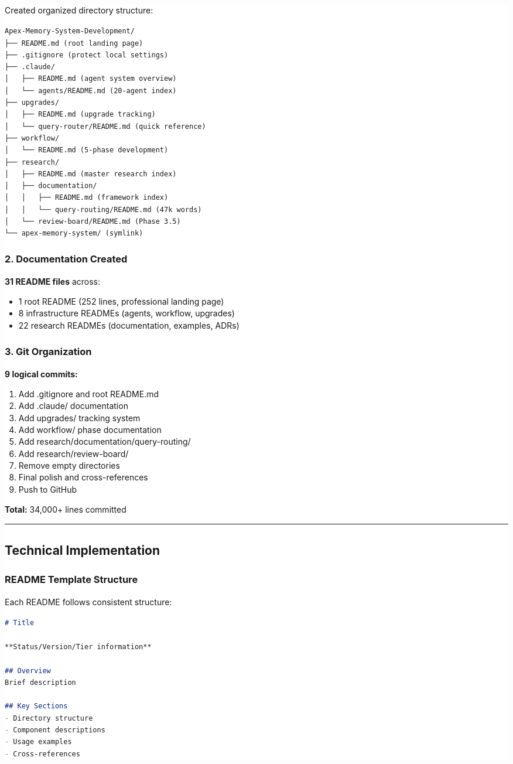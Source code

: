 Created organized directory structure:
```
Apex-Memory-System-Development/
├── README.md (root landing page)
├── .gitignore (protect local settings)
├── .claude/
│   ├── README.md (agent system overview)
│   └── agents/README.md (20-agent index)
├── upgrades/
│   ├── README.md (upgrade tracking)
│   └── query-router/README.md (quick reference)
├── workflow/
│   └── README.md (5-phase development)
├── research/
│   ├── README.md (master research index)
│   ├── documentation/
│   │   ├── README.md (framework index)
│   │   └── query-routing/README.md (47k words)
│   └── review-board/README.md (Phase 3.5)
└── apex-memory-system/ (symlink)
```

### 2. Documentation Created

**31 README files** across:
- 1 root README (252 lines, professional landing page)
- 8 infrastructure READMEs (agents, workflow, upgrades)
- 22 research READMEs (documentation, examples, ADRs)

### 3. Git Organization

**9 logical commits:**
1. Add .gitignore and root README.md
2. Add .claude/ documentation
3. Add upgrades/ tracking system
4. Add workflow/ phase documentation
5. Add research/documentation/query-routing/
6. Add research/review-board/
7. Remove empty directories
8. Final polish and cross-references
9. Push to GitHub

**Total:** 34,000+ lines committed

---

## Technical Implementation

### README Template Structure

Each README follows consistent structure:
```markdown
# Title

**Status/Version/Tier information**

## Overview
Brief description

## Key Sections
- Directory structure
- Component descriptions
- Usage examples
- Cross-references

```